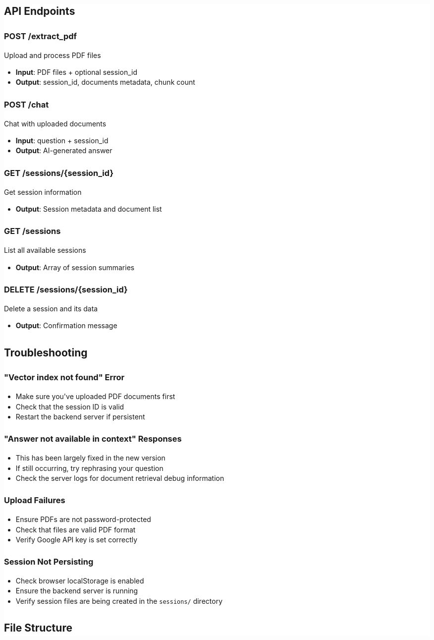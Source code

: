 ## API Endpoints

### POST /extract_pdf
Upload and process PDF files
- **Input**: PDF files + optional session_id
- **Output**: session_id, documents metadata, chunk count

### POST /chat
Chat with uploaded documents
- **Input**: question + session_id
- **Output**: AI-generated answer

### GET /sessions/{session_id}
Get session information
- **Output**: Session metadata and document list

### GET /sessions
List all available sessions
- **Output**: Array of session summaries

### DELETE /sessions/{session_id}
Delete a session and its data
- **Output**: Confirmation message

## Troubleshooting

### "Vector index not found" Error
- Make sure you've uploaded PDF documents first
- Check that the session ID is valid
- Restart the backend server if persistent

### "Answer not available in context" Responses
- This has been largely fixed in the new version
- If still occurring, try rephrasing your question
- Check the server logs for document retrieval debug information

### Upload Failures
- Ensure PDFs are not password-protected
- Check that files are valid PDF format
- Verify Google API key is set correctly

### Session Not Persisting
- Check browser localStorage is enabled
- Ensure the backend server is running
- Verify session files are being created in the `sessions/` directory

## File Structure
